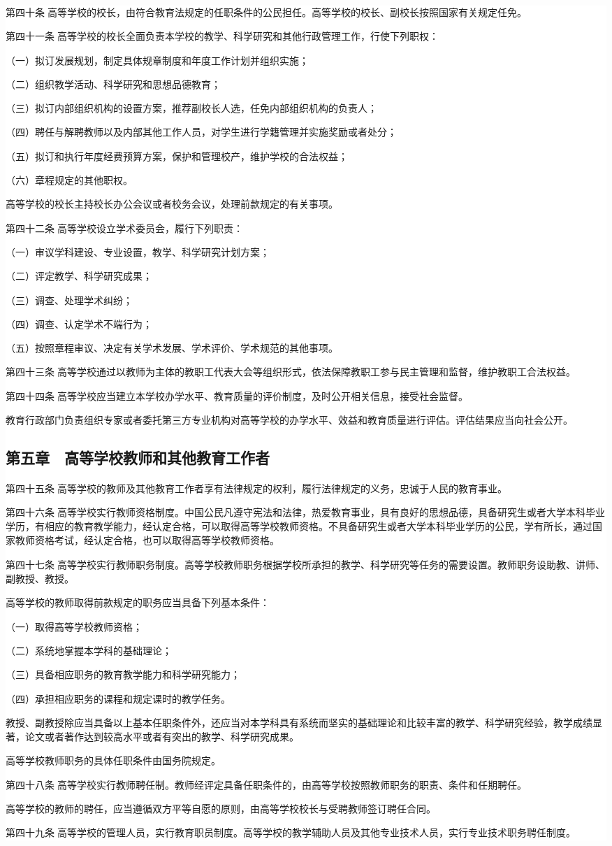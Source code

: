 第四十条 高等学校的校长，由符合教育法规定的任职条件的公民担任。高等学校的校长、副校长按照国家有关规定任免。

第四十一条 高等学校的校长全面负责本学校的教学、科学研究和其他行政管理工作，行使下列职权：

（一）拟订发展规划，制定具体规章制度和年度工作计划并组织实施；

（二）组织教学活动、科学研究和思想品德教育；

（三）拟订内部组织机构的设置方案，推荐副校长人选，任免内部组织机构的负责人；

（四）聘任与解聘教师以及内部其他工作人员，对学生进行学籍管理并实施奖励或者处分；

（五）拟订和执行年度经费预算方案，保护和管理校产，维护学校的合法权益；

（六）章程规定的其他职权。

高等学校的校长主持校长办公会议或者校务会议，处理前款规定的有关事项。

第四十二条 高等学校设立学术委员会，履行下列职责：

（一）审议学科建设、专业设置，教学、科学研究计划方案；

（二）评定教学、科学研究成果；

（三）调查、处理学术纠纷；

（四）调查、认定学术不端行为；

（五）按照章程审议、决定有关学术发展、学术评价、学术规范的其他事项。

第四十三条 高等学校通过以教师为主体的教职工代表大会等组织形式，依法保障教职工参与民主管理和监督，维护教职工合法权益。

第四十四条 高等学校应当建立本学校办学水平、教育质量的评价制度，及时公开相关信息，接受社会监督。

教育行政部门负责组织专家或者委托第三方专业机构对高等学校的办学水平、效益和教育质量进行评估。评估结果应当向社会公开。

## 第五章　高等学校教师和其他教育工作者

第四十五条 高等学校的教师及其他教育工作者享有法律规定的权利，履行法律规定的义务，忠诚于人民的教育事业。

第四十六条 高等学校实行教师资格制度。中国公民凡遵守宪法和法律，热爱教育事业，具有良好的思想品德，具备研究生或者大学本科毕业学历，有相应的教育教学能力，经认定合格，可以取得高等学校教师资格。不具备研究生或者大学本科毕业学历的公民，学有所长，通过国家教师资格考试，经认定合格，也可以取得高等学校教师资格。

第四十七条 高等学校实行教师职务制度。高等学校教师职务根据学校所承担的教学、科学研究等任务的需要设置。教师职务设助教、讲师、副教授、教授。

高等学校的教师取得前款规定的职务应当具备下列基本条件：

（一）取得高等学校教师资格；

（二）系统地掌握本学科的基础理论；

（三）具备相应职务的教育教学能力和科学研究能力；

（四）承担相应职务的课程和规定课时的教学任务。

教授、副教授除应当具备以上基本任职条件外，还应当对本学科具有系统而坚实的基础理论和比较丰富的教学、科学研究经验，教学成绩显著，论文或者著作达到较高水平或者有突出的教学、科学研究成果。

高等学校教师职务的具体任职条件由国务院规定。

第四十八条 高等学校实行教师聘任制。教师经评定具备任职条件的，由高等学校按照教师职务的职责、条件和任期聘任。

高等学校的教师的聘任，应当遵循双方平等自愿的原则，由高等学校校长与受聘教师签订聘任合同。

第四十九条 高等学校的管理人员，实行教育职员制度。高等学校的教学辅助人员及其他专业技术人员，实行专业技术职务聘任制度。
